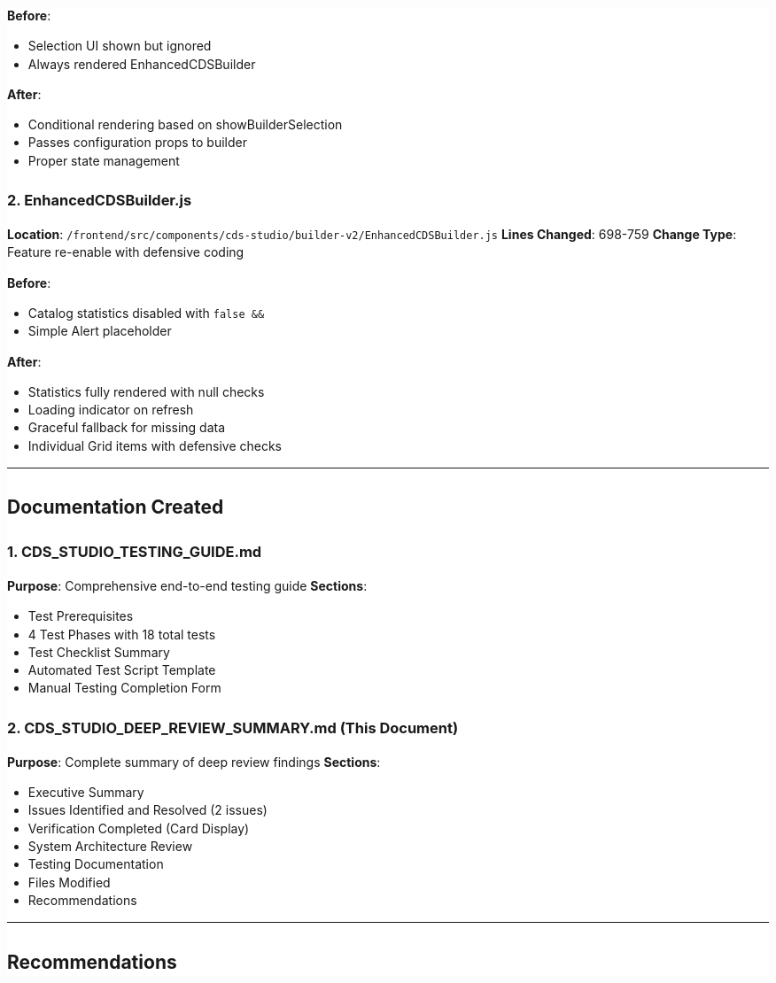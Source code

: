 **Before**:
- Selection UI shown but ignored
- Always rendered EnhancedCDSBuilder

**After**:
- Conditional rendering based on showBuilderSelection
- Passes configuration props to builder
- Proper state management

### 2. EnhancedCDSBuilder.js
**Location**: `/frontend/src/components/cds-studio/builder-v2/EnhancedCDSBuilder.js`
**Lines Changed**: 698-759
**Change Type**: Feature re-enable with defensive coding

**Before**:
- Catalog statistics disabled with `false &&`
- Simple Alert placeholder

**After**:
- Statistics fully rendered with null checks
- Loading indicator on refresh
- Graceful fallback for missing data
- Individual Grid items with defensive checks

---

## Documentation Created

### 1. CDS_STUDIO_TESTING_GUIDE.md
**Purpose**: Comprehensive end-to-end testing guide
**Sections**:
- Test Prerequisites
- 4 Test Phases with 18 total tests
- Test Checklist Summary
- Automated Test Script Template
- Manual Testing Completion Form

### 2. CDS_STUDIO_DEEP_REVIEW_SUMMARY.md (This Document)
**Purpose**: Complete summary of deep review findings
**Sections**:
- Executive Summary
- Issues Identified and Resolved (2 issues)
- Verification Completed (Card Display)
- System Architecture Review
- Testing Documentation
- Files Modified
- Recommendations

---

## Recommendations
